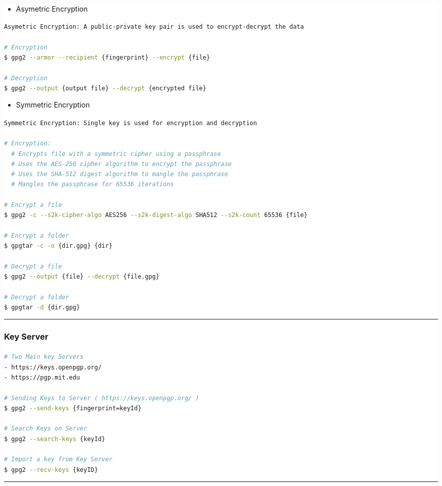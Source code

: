 - Asymetric Encryption

```bash
Asymetric Encryption: A public-private key pair is used to encrypt-decrypt the data

# Encryption
$ gpg2 --armor --recipient {fingerprint} --encrypt {file}

# Decryption
$ gpg2 --output {output file} --decrypt {encrypted file}
```

- Symmetric Encryption


```bash
Symmetric Encryption: Single key is used for encryption and decryption

# Encryption:
  # Encrypts file with a symmetric cipher using a passphrase
  # Uses the AES-256 cipher algorithm to encrypt the passphrase
  # Uses the SHA-512 digest algorithm to mangle the passphrase
  # Mangles the passphrase for 65536 iterations

# Encrypt a file
$ gpg2 -c --s2k-cipher-algo AES256 --s2k-digest-algo SHA512 --s2k-count 65536 {file}

# Encrypt a folder
$ gpgtar -c -o {dir.gpg} {dir}

# Decrypt a file
$ gpg2 --output {file} --decrypt {file.gpg}

# Decrypt a folder
$ gpgtar -d {dir.gpg}
```

---

### Key Server

```bash
# Two Main key Servers
- https://keys.openpgp.org/
- https://pgp.mit.edu

# Sending Keys to Server ( https://keys.openpgp.org/ )
$ gpg2 --send-keys {fingerprint=keyId}

# Search Keys on Server
$ gpg2 --search-keys {keyId}

# Import a key from Key Server
$ gpg2 --recv-keys {keyID}
```

---